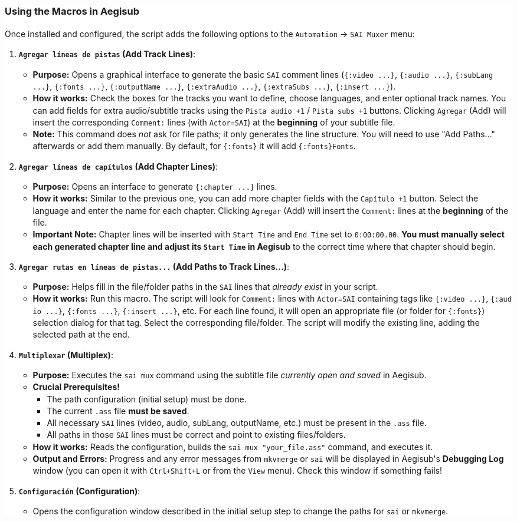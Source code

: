 ### Using the Macros in Aegisub

Once installed and configured, the script adds the following options to the `Automation` -> `SAI Muxer` menu:

1.  **`Agregar líneas de pistas` (Add Track Lines)**:
    *   **Purpose:** Opens a graphical interface to generate the basic `SAI` comment lines (`{:video ...}`, `{:audio ...}`, `{:subLang ...}`, `{:fonts ...}`, `{:outputName ...}`, `{:extraAudio ...}`, `{:extraSubs ...}`, `{:insert ...}`).
    *   **How it works:** Check the boxes for the tracks you want to define, choose languages, and enter optional track names. You can add fields for extra audio/subtitle tracks using the `Pista audio +1` / `Pista subs +1` buttons. Clicking `Agregar` (Add) will insert the corresponding `Comment:` lines (with `Actor=SAI`) at the **beginning** of your subtitle file.
    *   **Note:** This command does *not* ask for file paths; it only generates the line structure. You will need to use "Add Paths..." afterwards or add them manually. By default, for `{:fonts}` it will add `{:fonts}Fonts`.

2.  **`Agregar líneas de capítulos` (Add Chapter Lines)**:
    *   **Purpose:** Opens an interface to generate `{:chapter ...}` lines.
    *   **How it works:** Similar to the previous one, you can add more chapter fields with the `Capítulo +1` button. Select the language and enter the name for each chapter. Clicking `Agregar` (Add) will insert the `Comment:` lines at the **beginning** of the file.
    *   **Important Note:** Chapter lines will be inserted with `Start Time` and `End Time` set to `0:00:00.00`. **You must manually select each generated chapter line and adjust its `Start Time` in Aegisub** to the correct time where that chapter should begin.

3.  **`Agregar rutas en líneas de pistas...` (Add Paths to Track Lines...)**:
    *   **Purpose:** Helps fill in the file/folder paths in the `SAI` lines that *already exist* in your script.
    *   **How it works:** Run this macro. The script will look for `Comment:` lines with `Actor=SAI` containing tags like `{:video ...}`, `{:audio ...}`, `{:fonts ...}`, `{:insert ...}`, etc. For each line found, it will open an appropriate file (or folder for `{:fonts}`) selection dialog for that tag. Select the corresponding file/folder. The script will modify the existing line, adding the selected path at the end.

4.  **`Multiplexar` (Multiplex)**:
    *   **Purpose:** Executes the `sai mux` command using the subtitle file *currently open and saved* in Aegisub.
    *   **Crucial Prerequisites!**
        *   The path configuration (initial setup) must be done.
        *   The current `.ass` file **must be saved**.
        *   All necessary `SAI` lines (video, audio, subLang, outputName, etc.) must be present in the `.ass` file.
        *   All paths in those `SAI` lines must be correct and point to existing files/folders.
    *   **How it works:** Reads the configuration, builds the `sai mux "your_file.ass"` command, and executes it.
    *   **Output and Errors:** Progress and any error messages from `mkvmerge` or `sai` will be displayed in Aegisub's **Debugging Log** window (you can open it with `Ctrl+Shift+L` or from the `View` menu). Check this window if something fails!

5.  **`Configuración` (Configuration)**:
    *   Opens the configuration window described in the initial setup step to change the paths for `sai` or `mkvmerge`.
